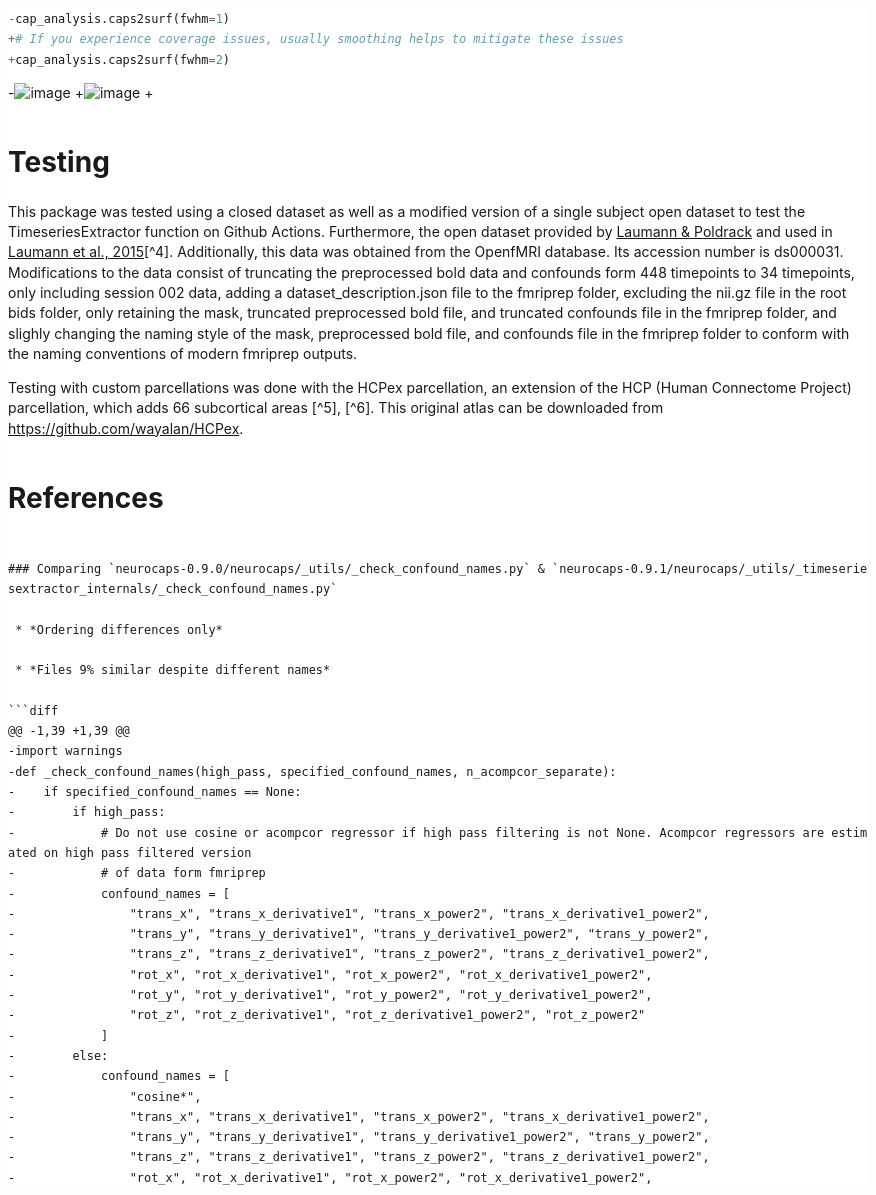 ```python
-cap_analysis.caps2surf(fwhm=1)
+# If you experience coverage issues, usually smoothing helps to mitigate these issues
+cap_analysis.caps2surf(fwhm=2)
 ```
-![image](https://github.com/donishadsmith/neurocaps/assets/112973674/6241b4b7-f5ae-4bfa-99b2-9e801d5b9422)
+![image](https://github.com/donishadsmith/neurocaps/assets/112973674/46ea5174-0ded-4640-a1f9-c21e798e0459)
+
 # Testing 
 This package was tested using a closed dataset as well as a modified version of a single subject open dataset to test the TimeseriesExtractor function on Github Actions. Furthermore, the open dataset provided by [Laumann & Poldrack](https://openfmri.org/dataset/ds000031/) and used in [Laumann et al., 2015](https://doi.org/10.1016/j.neuron.2015.06.037)[^4]. Additionally, this data was obtained from the OpenfMRI database. Its accession number is ds000031. Modifications to the data consist of truncating the preprocessed bold data and confounds form 448 timepoints to 34 timepoints, only including session 002 data, adding a dataset_description.json file to the fmriprep folder, excluding the nii.gz file in the root bids folder, only retaining the mask, truncated preprocessed bold file, and truncated confounds file in the fmriprep folder, and slighly changing the naming style of the mask, preprocessed bold file, and confounds file in the fmriprep folder to conform with the naming conventions of modern fmriprep outputs.
 
 Testing with custom parcellations was done with the HCPex parcellation, an extension of the HCP (Human Connectome Project) parcellation, which adds 66 subcortical areas [^5], [^6]. This original atlas can be downloaded from https://github.com/wayalan/HCPex.
 
 
 # References
```

### Comparing `neurocaps-0.9.0/neurocaps/_utils/_check_confound_names.py` & `neurocaps-0.9.1/neurocaps/_utils/_timeseriesextractor_internals/_check_confound_names.py`

 * *Ordering differences only*

 * *Files 9% similar despite different names*

```diff
@@ -1,39 +1,39 @@
-import warnings
-def _check_confound_names(high_pass, specified_confound_names, n_acompcor_separate):
-    if specified_confound_names == None:
-        if high_pass:
-            # Do not use cosine or acompcor regressor if high pass filtering is not None. Acompcor regressors are estimated on high pass filtered version 
-            # of data form fmriprep
-            confound_names = [
-                "trans_x", "trans_x_derivative1", "trans_x_power2", "trans_x_derivative1_power2",
-                "trans_y", "trans_y_derivative1", "trans_y_derivative1_power2", "trans_y_power2",
-                "trans_z", "trans_z_derivative1", "trans_z_power2", "trans_z_derivative1_power2",
-                "rot_x", "rot_x_derivative1", "rot_x_power2", "rot_x_derivative1_power2",
-                "rot_y", "rot_y_derivative1", "rot_y_power2", "rot_y_derivative1_power2",
-                "rot_z", "rot_z_derivative1", "rot_z_derivative1_power2", "rot_z_power2"
-            ]
-        else:
-            confound_names = [
-                "cosine*",
-                "trans_x", "trans_x_derivative1", "trans_x_power2", "trans_x_derivative1_power2",
-                "trans_y", "trans_y_derivative1", "trans_y_derivative1_power2", "trans_y_power2",
-                "trans_z", "trans_z_derivative1", "trans_z_power2", "trans_z_derivative1_power2",
-                "rot_x", "rot_x_derivative1", "rot_x_power2", "rot_x_derivative1_power2",
```